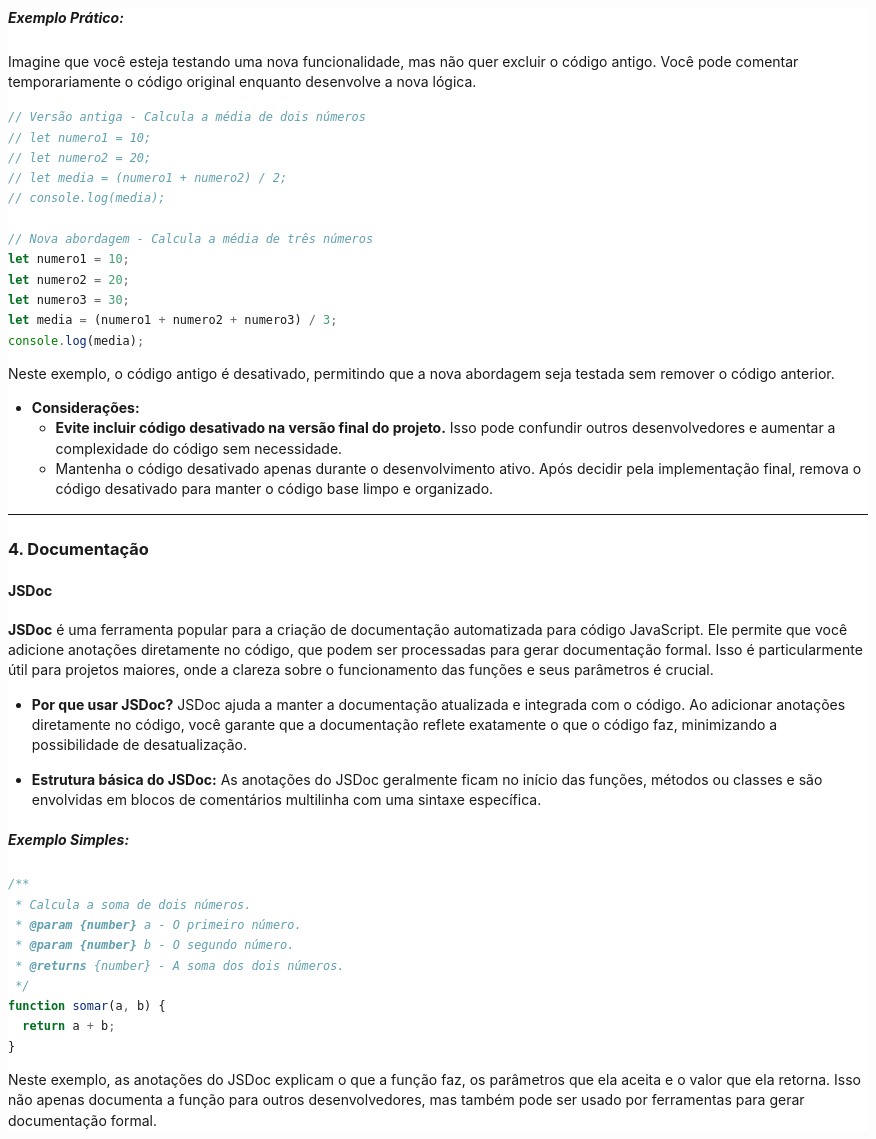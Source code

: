 ##### Exemplo Prático:
Imagine que você esteja testando uma nova funcionalidade, mas não quer excluir o código antigo. Você pode comentar temporariamente o código original enquanto desenvolve a nova lógica.

```javascript
// Versão antiga - Calcula a média de dois números
// let numero1 = 10;
// let numero2 = 20;
// let media = (numero1 + numero2) / 2;
// console.log(media);

// Nova abordagem - Calcula a média de três números
let numero1 = 10;
let numero2 = 20;
let numero3 = 30;
let media = (numero1 + numero2 + numero3) / 3;
console.log(media);
```
Neste exemplo, o código antigo é desativado, permitindo que a nova abordagem seja testada sem remover o código anterior.

- **Considerações:**
  - **Evite incluir código desativado na versão final do projeto.** Isso pode confundir outros desenvolvedores e aumentar a complexidade do código sem necessidade.
  - Mantenha o código desativado apenas durante o desenvolvimento ativo. Após decidir pela implementação final, remova o código desativado para manter o código base limpo e organizado.

---

### 4. Documentação

#### **JSDoc**

**JSDoc** é uma ferramenta popular para a criação de documentação automatizada para código JavaScript. Ele permite que você adicione anotações diretamente no código, que podem ser processadas para gerar documentação formal. Isso é particularmente útil para projetos maiores, onde a clareza sobre o funcionamento das funções e seus parâmetros é crucial.

- **Por que usar JSDoc?**
  JSDoc ajuda a manter a documentação atualizada e integrada com o código. Ao adicionar anotações diretamente no código, você garante que a documentação reflete exatamente o que o código faz, minimizando a possibilidade de desatualização.

- **Estrutura básica do JSDoc:**
  As anotações do JSDoc geralmente ficam no início das funções, métodos ou classes e são envolvidas em blocos de comentários multilinha com uma sintaxe específica.

##### Exemplo Simples:
```javascript
/**
 * Calcula a soma de dois números.
 * @param {number} a - O primeiro número.
 * @param {number} b - O segundo número.
 * @returns {number} - A soma dos dois números.
 */
function somar(a, b) {
  return a + b;
}
```
Neste exemplo, as anotações do JSDoc explicam o que a função faz, os parâmetros que ela aceita e o valor que ela retorna. Isso não apenas documenta a função para outros desenvolvedores, mas também pode ser usado por ferramentas para gerar documentação formal.
